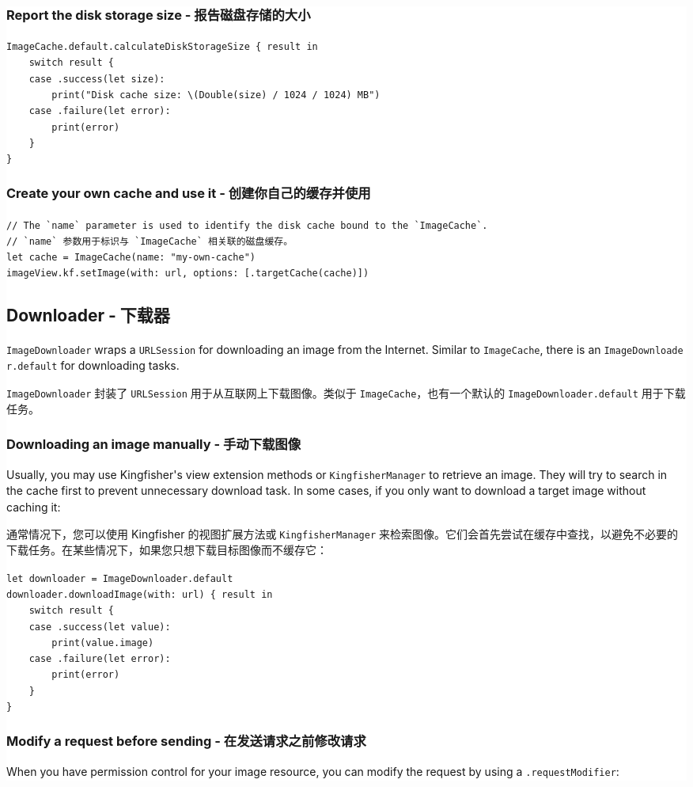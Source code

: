### Report the disk storage size - 报告磁盘存储的大小

```
ImageCache.default.calculateDiskStorageSize { result in
    switch result {
    case .success(let size):
        print("Disk cache size: \(Double(size) / 1024 / 1024) MB")
    case .failure(let error):
        print(error)
    }
}
```

### Create your own cache and use it - 创建你自己的缓存并使用

```
// The `name` parameter is used to identify the disk cache bound to the `ImageCache`.
// `name` 参数用于标识与 `ImageCache` 相关联的磁盘缓存。
let cache = ImageCache(name: "my-own-cache")
imageView.kf.setImage(with: url, options: [.targetCache(cache)])
```

## Downloader - 下载器

`ImageDownloader` wraps a `URLSession` for downloading an image from the Internet. Similar to `ImageCache`, there is an `ImageDownloader.default` for downloading tasks.

`ImageDownloader` 封装了 `URLSession` 用于从互联网上下载图像。类似于 `ImageCache`，也有一个默认的 `ImageDownloader.default` 用于下载任务。

### Downloading an image manually - 手动下载图像

Usually, you may use Kingfisher's view extension methods or `KingfisherManager` to retrieve an image. They will try to search in the cache first to prevent unnecessary download task. In some cases, if you only want to download a target image without caching it:

通常情况下，您可以使用 Kingfisher 的视图扩展方法或 `KingfisherManager` 来检索图像。它们会首先尝试在缓存中查找，以避免不必要的下载任务。在某些情况下，如果您只想下载目标图像而不缓存它：

```
let downloader = ImageDownloader.default
downloader.downloadImage(with: url) { result in
    switch result {
    case .success(let value):
        print(value.image)
    case .failure(let error):
        print(error)
    }
}
```

### Modify a request before sending - 在发送请求之前修改请求

When you have permission control for your image resource, you can modify the request by using a `.requestModifier`:
